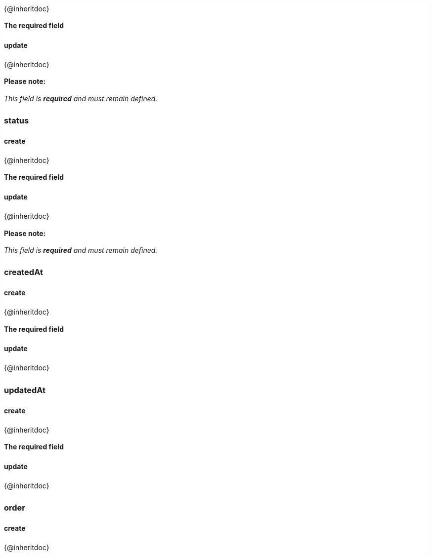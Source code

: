 {@inheritdoc}

**The required field**

#### update

{@inheritdoc}

**Please note:**

*This field is **required** and must remain defined.*

### status

#### create

{@inheritdoc}

**The required field**

#### update

{@inheritdoc}

**Please note:**

*This field is **required** and must remain defined.*

### createdAt

#### create

{@inheritdoc}

**The required field**

#### update

{@inheritdoc}

### updatedAt

#### create

{@inheritdoc}

**The required field**

#### update

{@inheritdoc}

### order

#### create

{@inheritdoc}
